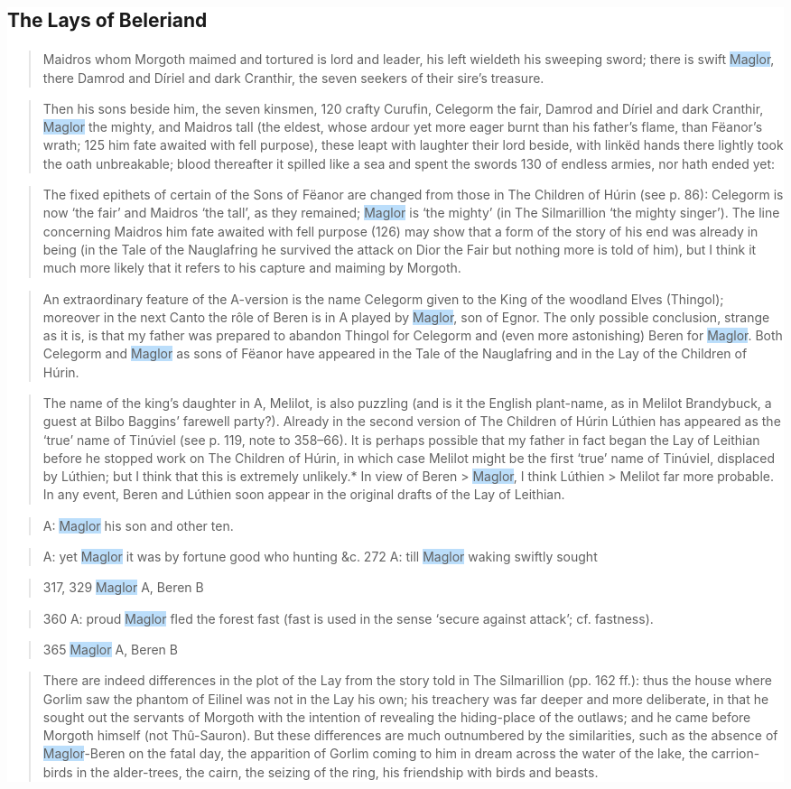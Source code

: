 ## The Lays of Beleriand

> Maidros whom Morgoth maimed and tortured is lord and leader, his left wieldeth his sweeping sword; there is swift <span style="background-color: #BBDEFB;">Maglor</span>, there Damrod and Díriel and dark Cranthir, the seven seekers of their sire’s treasure.

> Then his sons beside him, the seven kinsmen, 120 crafty Curufin, Celegorm the fair, Damrod and Díriel and dark Cranthir, <span style="background-color: #BBDEFB;">Maglor</span> the mighty, and Maidros tall (the eldest, whose ardour yet more eager burnt than his father’s flame, than Fëanor’s wrath; 125 him fate awaited with fell purpose), these leapt with laughter their lord beside, with linkëd hands there lightly took the oath unbreakable; blood thereafter it spilled like a sea and spent the swords 130 of endless armies, nor hath ended yet:

> The fixed epithets of certain of the Sons of Fëanor are changed from those in The Children of Húrin (see p. 86): Celegorm is now ‘the fair’ and Maidros ‘the tall’, as they remained; <span style="background-color: #BBDEFB;">Maglor</span> is ‘the mighty’ (in The Silmarillion ‘the mighty singer’). The line concerning Maidros him fate awaited with fell purpose (126) may show that a form of the story of his end was already in being (in the Tale of the Nauglafring he survived the attack on Dior the Fair but nothing more is told of him), but I think it much more likely that it refers to his capture and maiming by Morgoth.

> An extraordinary feature of the A-version is the name Celegorm given to the King of the woodland Elves (Thingol); moreover in the next Canto the rôle of Beren is in A played by <span style="background-color: #BBDEFB;">Maglor</span>, son of Egnor. The only possible conclusion, strange as it is, is that my father was prepared to abandon Thingol for Celegorm and (even more astonishing) Beren for <span style="background-color: #BBDEFB;">Maglor</span>. Both Celegorm and <span style="background-color: #BBDEFB;">Maglor</span> as sons of Fëanor have appeared in the Tale of the Nauglafring and in the Lay of the Children of Húrin.

> The name of the king’s daughter in A, Melilot, is also puzzling (and is it the English plant-name, as in Melilot Brandybuck, a guest at Bilbo Baggins’ farewell party?). Already in the second version of The Children of Húrin Lúthien has appeared as the ‘true’ name of Tinúviel (see p. 119, note to 358–66). It is perhaps possible that my father in fact began the Lay of Leithian before he stopped work on The Children of Húrin, in which case Melilot might be the first ‘true’ name of Tinúviel, displaced by Lúthien; but I think that this is extremely unlikely.\* In view of Beren > <span style="background-color: #BBDEFB;">Maglor</span>, I think Lúthien > Melilot far more probable. In any event, Beren and Lúthien soon appear in the original drafts of the Lay of Leithian.

> A: <span style="background-color: #BBDEFB;">Maglor</span> his son and other ten.

> A: yet <span style="background-color: #BBDEFB;">Maglor</span> it was by fortune good who hunting &c. 272 A: till <span style="background-color: #BBDEFB;">Maglor</span> waking swiftly sought

> 317, 329 <span style="background-color: #BBDEFB;">Maglor</span> A, Beren B

> 360 A: proud <span style="background-color: #BBDEFB;">Maglor</span> fled the forest fast (fast is used in the sense ‘secure against attack’; cf. fastness).

> 365 <span style="background-color: #BBDEFB;">Maglor</span> A, Beren B

> There are indeed differences in the plot of the Lay from the story told in The Silmarillion (pp. 162 ff.): thus the house where Gorlim saw the phantom of Eilinel was not in the Lay his own; his treachery was far deeper and more deliberate, in that he sought out the servants of Morgoth with the intention of revealing the hiding-place of the outlaws; and he came before Morgoth himself (not Thû-Sauron). But these differences are much outnumbered by the similarities, such as the absence of <span style="background-color: #BBDEFB;">Maglor</span>-Beren on the fatal day, the apparition of Gorlim coming to him in dream across the water of the lake, the carrion-birds in the alder-trees, the cairn, the seizing of the ring, his friendship with birds and beasts.
